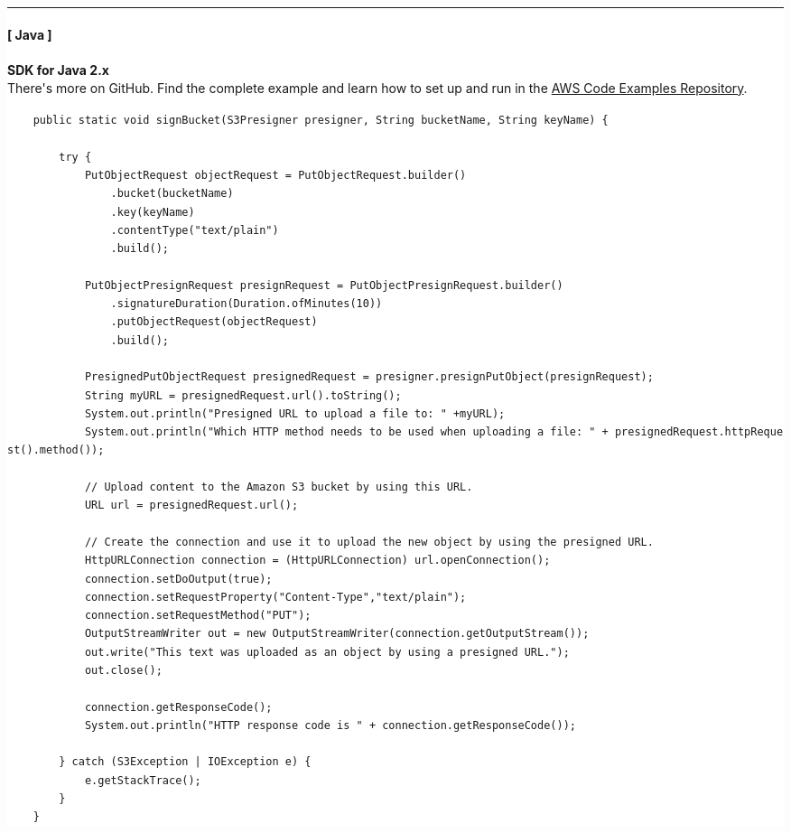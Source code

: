 ------
#### [ Java ]

**SDK for Java 2\.x**  
 There's more on GitHub\. Find the complete example and learn how to set up and run in the [AWS Code Examples Repository](https://github.com/awsdocs/aws-doc-sdk-examples/tree/main/javav2/example_code/s3#readme)\. 
  

```
    public static void signBucket(S3Presigner presigner, String bucketName, String keyName) {

        try {
            PutObjectRequest objectRequest = PutObjectRequest.builder()
                .bucket(bucketName)
                .key(keyName)
                .contentType("text/plain")
                .build();

            PutObjectPresignRequest presignRequest = PutObjectPresignRequest.builder()
                .signatureDuration(Duration.ofMinutes(10))
                .putObjectRequest(objectRequest)
                .build();

            PresignedPutObjectRequest presignedRequest = presigner.presignPutObject(presignRequest);
            String myURL = presignedRequest.url().toString();
            System.out.println("Presigned URL to upload a file to: " +myURL);
            System.out.println("Which HTTP method needs to be used when uploading a file: " + presignedRequest.httpRequest().method());

            // Upload content to the Amazon S3 bucket by using this URL.
            URL url = presignedRequest.url();

            // Create the connection and use it to upload the new object by using the presigned URL.
            HttpURLConnection connection = (HttpURLConnection) url.openConnection();
            connection.setDoOutput(true);
            connection.setRequestProperty("Content-Type","text/plain");
            connection.setRequestMethod("PUT");
            OutputStreamWriter out = new OutputStreamWriter(connection.getOutputStream());
            out.write("This text was uploaded as an object by using a presigned URL.");
            out.close();

            connection.getResponseCode();
            System.out.println("HTTP response code is " + connection.getResponseCode());

        } catch (S3Exception | IOException e) {
            e.getStackTrace();
        }
    }
```
